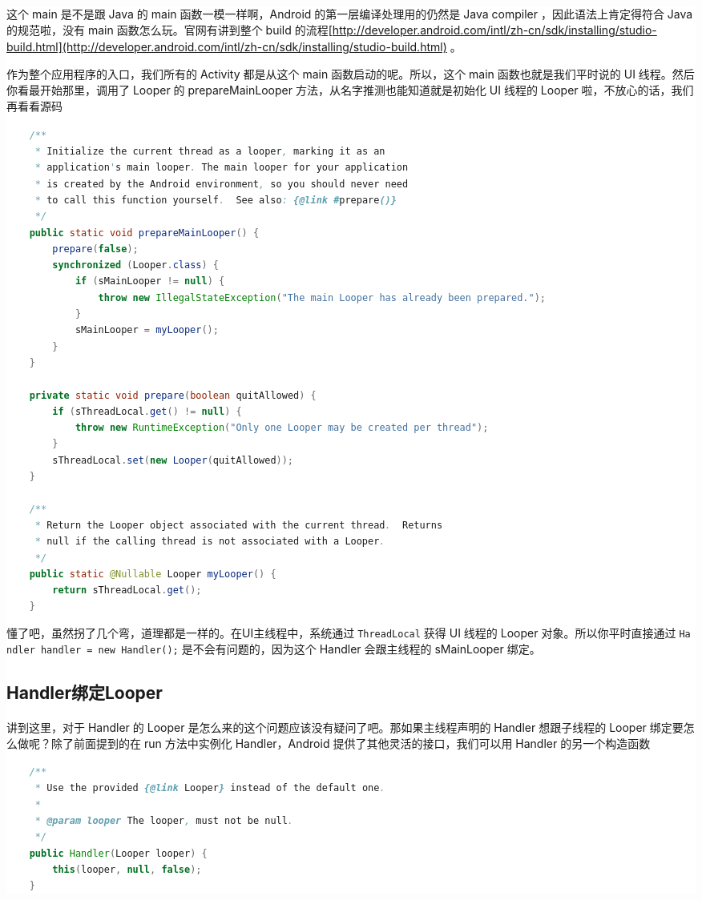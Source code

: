 这个 main 是不是跟 Java 的 main 函数一模一样啊，Android 的第一层编译处理用的仍然是 Java compiler ，因此语法上肯定得符合 Java 的规范啦，没有 main 函数怎么玩。官网有讲到整个 build 的流程[http://developer.android.com/intl/zh-cn/sdk/installing/studio-build.html](http://developer.android.com/intl/zh-cn/sdk/installing/studio-build.html) 。

作为整个应用程序的入口，我们所有的 Activity 都是从这个 main 函数启动的呢。所以，这个 main 函数也就是我们平时说的 UI 线程。然后你看最开始那里，调用了 Looper 的 prepareMainLooper 方法，从名字推测也能知道就是初始化 UI 线程的 Looper 啦，不放心的话，我们再看看源码

``` java
    /**
     * Initialize the current thread as a looper, marking it as an
     * application's main looper. The main looper for your application
     * is created by the Android environment, so you should never need
     * to call this function yourself.  See also: {@link #prepare()}
     */
    public static void prepareMainLooper() {
        prepare(false);
        synchronized (Looper.class) {
            if (sMainLooper != null) {
                throw new IllegalStateException("The main Looper has already been prepared.");
            }
            sMainLooper = myLooper();
        }
    }

    private static void prepare(boolean quitAllowed) {
        if (sThreadLocal.get() != null) {
            throw new RuntimeException("Only one Looper may be created per thread");
        }
        sThreadLocal.set(new Looper(quitAllowed));
    }

    /**
     * Return the Looper object associated with the current thread.  Returns
     * null if the calling thread is not associated with a Looper.
     */
    public static @Nullable Looper myLooper() {
        return sThreadLocal.get();
    }
```

懂了吧，虽然拐了几个弯，道理都是一样的。在UI主线程中，系统通过 `ThreadLocal` 获得 UI 线程的 Looper 对象。所以你平时直接通过 `Handler handler = new Handler();` 是不会有问题的，因为这个 Handler 会跟主线程的 sMainLooper 绑定。

## Handler绑定Looper

讲到这里，对于 Handler 的 Looper 是怎么来的这个问题应该没有疑问了吧。那如果主线程声明的 Handler 想跟子线程的 Looper 绑定要怎么做呢？除了前面提到的在 run 方法中实例化 Handler，Android 提供了其他灵活的接口，我们可以用 Handler 的另一个构造函数

``` java
    /**
     * Use the provided {@link Looper} instead of the default one.
     *
     * @param looper The looper, must not be null.
     */
    public Handler(Looper looper) {
        this(looper, null, false);
    }
```
